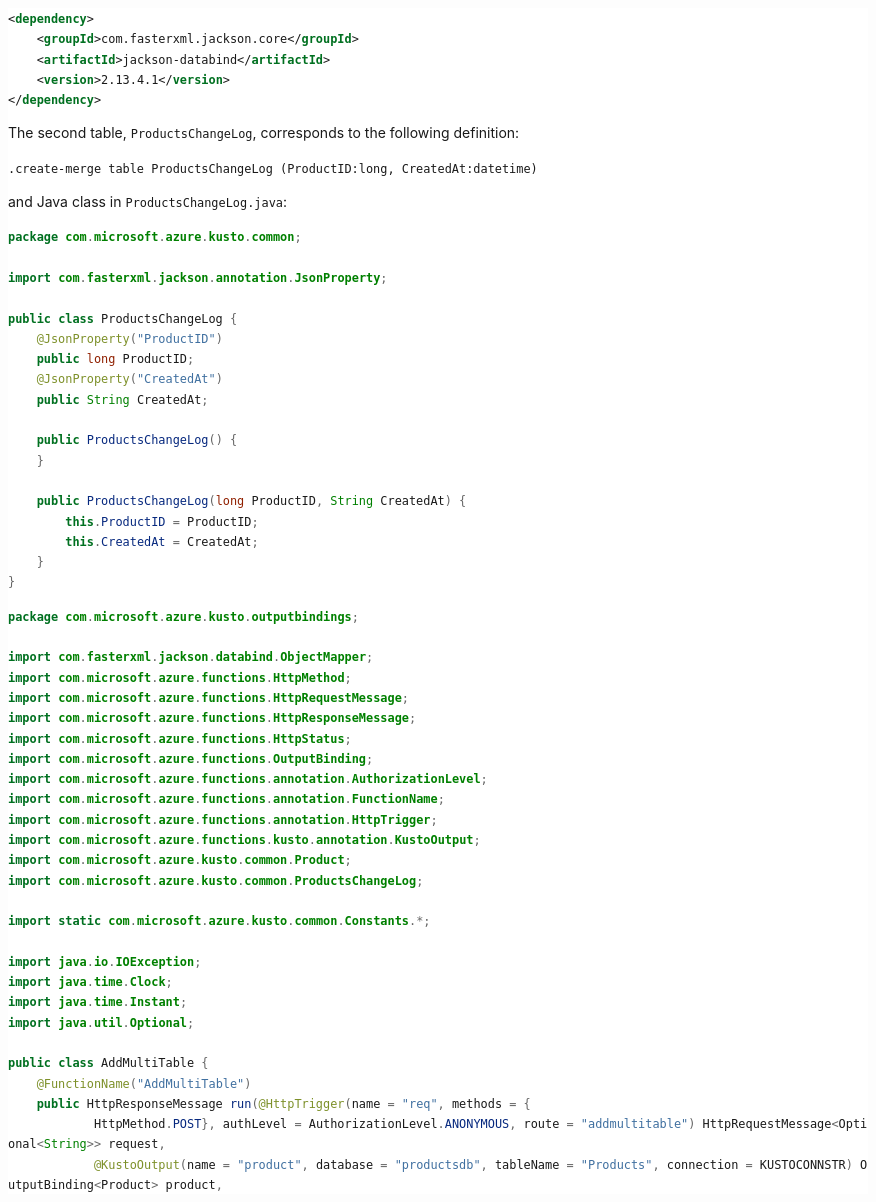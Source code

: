 ```xml
<dependency>
    <groupId>com.fasterxml.jackson.core</groupId>
    <artifactId>jackson-databind</artifactId>
    <version>2.13.4.1</version>
</dependency>
```

The second table, `ProductsChangeLog`, corresponds to the following definition:

```kusto
.create-merge table ProductsChangeLog (ProductID:long, CreatedAt:datetime)
```

and Java class in `ProductsChangeLog.java`:

```java
package com.microsoft.azure.kusto.common;

import com.fasterxml.jackson.annotation.JsonProperty;

public class ProductsChangeLog {
    @JsonProperty("ProductID")
    public long ProductID;
    @JsonProperty("CreatedAt")
    public String CreatedAt;

    public ProductsChangeLog() {
    }

    public ProductsChangeLog(long ProductID, String CreatedAt) {
        this.ProductID = ProductID;
        this.CreatedAt = CreatedAt;
    }
}
```

```java
package com.microsoft.azure.kusto.outputbindings;

import com.fasterxml.jackson.databind.ObjectMapper;
import com.microsoft.azure.functions.HttpMethod;
import com.microsoft.azure.functions.HttpRequestMessage;
import com.microsoft.azure.functions.HttpResponseMessage;
import com.microsoft.azure.functions.HttpStatus;
import com.microsoft.azure.functions.OutputBinding;
import com.microsoft.azure.functions.annotation.AuthorizationLevel;
import com.microsoft.azure.functions.annotation.FunctionName;
import com.microsoft.azure.functions.annotation.HttpTrigger;
import com.microsoft.azure.functions.kusto.annotation.KustoOutput;
import com.microsoft.azure.kusto.common.Product;
import com.microsoft.azure.kusto.common.ProductsChangeLog;

import static com.microsoft.azure.kusto.common.Constants.*;

import java.io.IOException;
import java.time.Clock;
import java.time.Instant;
import java.util.Optional;

public class AddMultiTable {
    @FunctionName("AddMultiTable")
    public HttpResponseMessage run(@HttpTrigger(name = "req", methods = {
            HttpMethod.POST}, authLevel = AuthorizationLevel.ANONYMOUS, route = "addmultitable") HttpRequestMessage<Optional<String>> request,
            @KustoOutput(name = "product", database = "productsdb", tableName = "Products", connection = KUSTOCONNSTR) OutputBinding<Product> product,
```